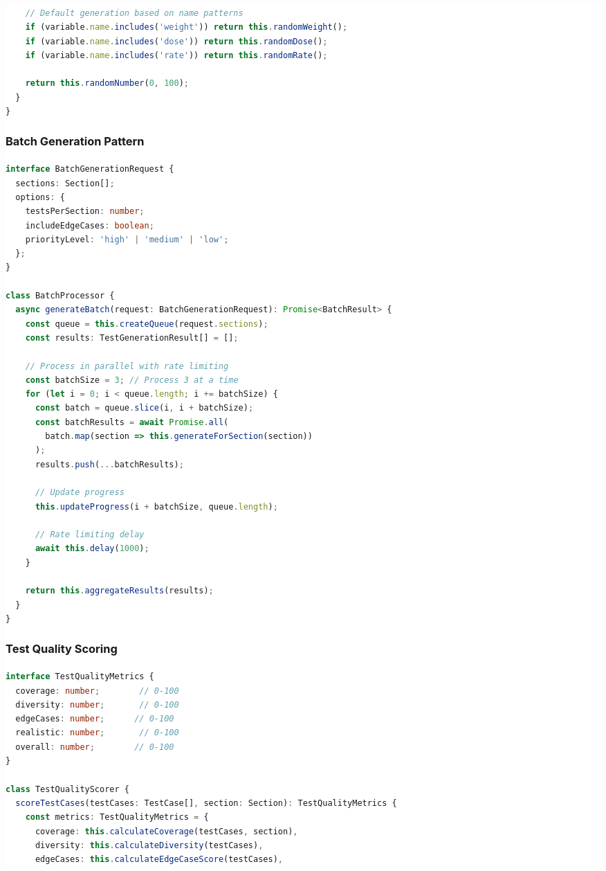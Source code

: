 ```typescript
    // Default generation based on name patterns
    if (variable.name.includes('weight')) return this.randomWeight();
    if (variable.name.includes('dose')) return this.randomDose();
    if (variable.name.includes('rate')) return this.randomRate();
    
    return this.randomNumber(0, 100);
  }
}
```

### Batch Generation Pattern
```typescript
interface BatchGenerationRequest {
  sections: Section[];
  options: {
    testsPerSection: number;
    includeEdgeCases: boolean;
    priorityLevel: 'high' | 'medium' | 'low';
  };
}

class BatchProcessor {
  async generateBatch(request: BatchGenerationRequest): Promise<BatchResult> {
    const queue = this.createQueue(request.sections);
    const results: TestGenerationResult[] = [];
    
    // Process in parallel with rate limiting
    const batchSize = 3; // Process 3 at a time
    for (let i = 0; i < queue.length; i += batchSize) {
      const batch = queue.slice(i, i + batchSize);
      const batchResults = await Promise.all(
        batch.map(section => this.generateForSection(section))
      );
      results.push(...batchResults);
      
      // Update progress
      this.updateProgress(i + batchSize, queue.length);
      
      // Rate limiting delay
      await this.delay(1000);
    }
    
    return this.aggregateResults(results);
  }
}
```

### Test Quality Scoring
```typescript
interface TestQualityMetrics {
  coverage: number;        // 0-100
  diversity: number;       // 0-100
  edgeCases: number;      // 0-100
  realistic: number;       // 0-100
  overall: number;        // 0-100
}

class TestQualityScorer {
  scoreTestCases(testCases: TestCase[], section: Section): TestQualityMetrics {
    const metrics: TestQualityMetrics = {
      coverage: this.calculateCoverage(testCases, section),
      diversity: this.calculateDiversity(testCases),
      edgeCases: this.calculateEdgeCaseScore(testCases),
```